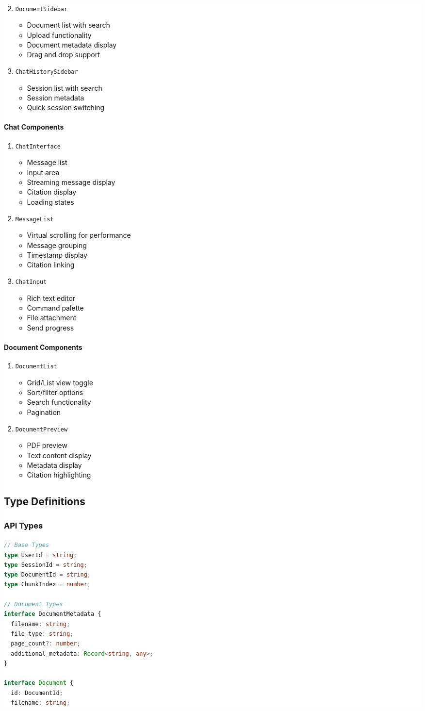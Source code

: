 2. `DocumentSidebar`
   - Document list with search
   - Upload functionality
   - Document metadata display
   - Drag and drop support

3. `ChatHistorySidebar`
   - Session list with search
   - Session metadata
   - Quick session switching

#### Chat Components
1. `ChatInterface`
   - Message list
   - Input area
   - Streaming message display
   - Citation display
   - Loading states

2. `MessageList`
   - Virtual scrolling for performance
   - Message grouping
   - Timestamp display
   - Citation linking

3. `ChatInput`
   - Rich text editor
   - Command palette
   - File attachment
   - Send progress

#### Document Components
1. `DocumentList`
   - Grid/List view toggle
   - Sort/filter options
   - Search functionality
   - Pagination

2. `DocumentPreview`
   - PDF preview
   - Text content display
   - Metadata display
   - Citation highlighting

## Type Definitions

### API Types
```typescript
// Base Types
type UserId = string;
type SessionId = string;
type DocumentId = string;
type ChunkIndex = number;

// Document Types
interface DocumentMetadata {
  filename: string;
  file_type: string;
  page_count?: number;
  additional_metadata: Record<string, any>;
}

interface Document {
  id: DocumentId;
  filename: string;
```